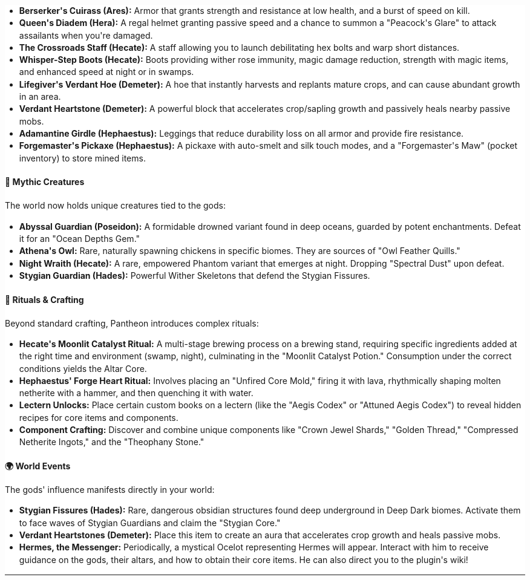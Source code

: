 *   **Berserker's Cuirass (Ares):** Armor that grants strength and resistance at low health, and a burst of speed on kill.
*   **Queen's Diadem (Hera):** A regal helmet granting passive speed and a chance to summon a "Peacock's Glare" to attack assailants when you're damaged.
*   **The Crossroads Staff (Hecate):** A staff allowing you to launch debilitating hex bolts and warp short distances.
*   **Whisper-Step Boots (Hecate):** Boots providing wither rose immunity, magic damage reduction, strength with magic items, and enhanced speed at night or in swamps.
*   **Lifegiver's Verdant Hoe (Demeter):** A hoe that instantly harvests and replants mature crops, and can cause abundant growth in an area.
*   **Verdant Heartstone (Demeter):** A powerful block that accelerates crop/sapling growth and passively heals nearby passive mobs.
*   **Adamantine Girdle (Hephaestus):** Leggings that reduce durability loss on all armor and provide fire resistance.
*   **Forgemaster's Pickaxe (Hephaestus):** A pickaxe with auto-smelt and silk touch modes, and a "Forgemaster's Maw" (pocket inventory) to store mined items.

#### 👹 Mythic Creatures

The world now holds unique creatures tied to the gods:

*   **Abyssal Guardian (Poseidon):** A formidable drowned variant found in deep oceans, guarded by potent enchantments. Defeat it for an "Ocean Depths Gem."
*   **Athena's Owl:** Rare, naturally spawning chickens in specific biomes. They are sources of "Owl Feather Quills."
*   **Night Wraith (Hecate):** A rare, empowered Phantom variant that emerges at night. Dropping "Spectral Dust" upon defeat.
*   **Stygian Guardian (Hades):** Powerful Wither Skeletons that defend the Stygian Fissures.

#### 🧪 Rituals & Crafting

Beyond standard crafting, Pantheon introduces complex rituals:

*   **Hecate's Moonlit Catalyst Ritual:** A multi-stage brewing process on a brewing stand, requiring specific ingredients added at the right time and environment (swamp, night), culminating in the "Moonlit Catalyst Potion." Consumption under the correct conditions yields the Altar Core.
*   **Hephaestus' Forge Heart Ritual:** Involves placing an "Unfired Core Mold," firing it with lava, rhythmically shaping molten netherite with a hammer, and then quenching it with water.
*   **Lectern Unlocks:** Place certain custom books on a lectern (like the "Aegis Codex" or "Attuned Aegis Codex") to reveal hidden recipes for core items and components.
*   **Component Crafting:** Discover and combine unique components like "Crown Jewel Shards," "Golden Thread," "Compressed Netherite Ingots," and the "Theophany Stone."

#### 🌍 World Events

The gods' influence manifests directly in your world:

*   **Stygian Fissures (Hades):** Rare, dangerous obsidian structures found deep underground in Deep Dark biomes. Activate them to face waves of Stygian Guardians and claim the "Stygian Core."
*   **Verdant Heartstones (Demeter):** Place this item to create an aura that accelerates crop growth and heals passive mobs.
*   **Hermes, the Messenger:** Periodically, a mystical Ocelot representing Hermes will appear. Interact with him to receive guidance on the gods, their altars, and how to obtain their core items. He can also direct you to the plugin's wiki!

---
